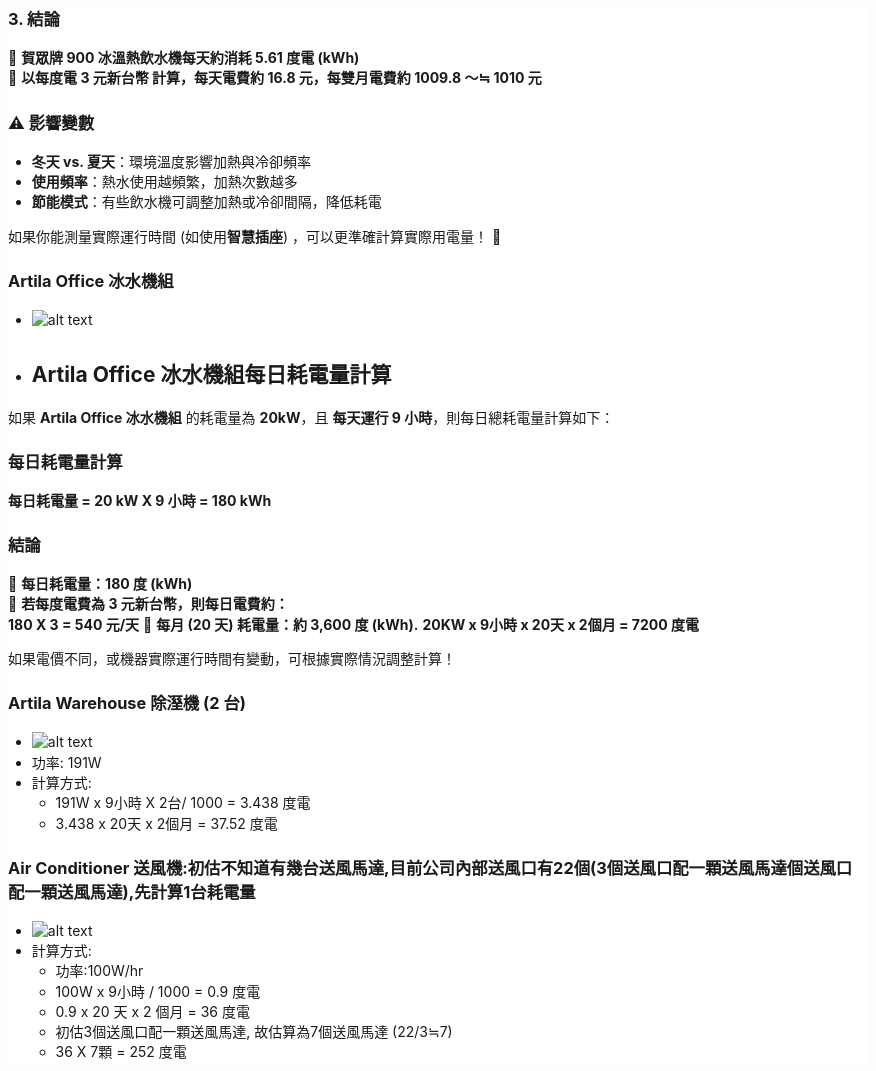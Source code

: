 ### 3. 結論

📌 **賀眾牌 900 冰溫熱飲水機每天約消耗 5.61 度電 (kWh)**  
📌 **以每度電 3 元新台幣 計算，每天電費約 16.8 元，每雙月電費約 1009.8 ～≒ 1010 元**

### ⚠ 影響變數

- **冬天 vs. 夏天**：環境溫度影響加熱與冷卻頻率
- **使用頻率**：熱水使用越頻繁，加熱次數越多
- **節能模式**：有些飲水機可調整加熱或冷卻間隔，降低耗電

如果你能測量實際運行時間 (如使用**智慧插座**) ，可以更準確計算實際用電量！ 🚀


### Artila Office 冰水機組
- <img src="./image 1/佑牧實業 YMRH-30D 冷水機組 1.jpg" alt="alt text" width="400">
- ## Artila Office 冰水機組每日耗電量計算

如果 **Artila Office 冰水機組** 的耗電量為 **20kW**，且 **每天運行 9 小時**，則每日總耗電量計算如下：

### 每日耗電量計算
**每日耗電量 = 20 kW X 9 小時 = 180 kWh**

### 結論

📌 **每日耗電量：180 度 (kWh)**  
📌 **若每度電費為 3 元新台幣，則每日電費約：**  
**180 X 3 = 540 元/天**
📌 **每月 (20 天) 耗電量：約 3,600 度 (kWh).**
    **20KW x 9小時 x 20天 x 2個月 = 7200 度電**

如果電價不同，或機器實際運行時間有變動，可根據實際情況調整計算！


### Artila Warehouse 除溼機 (2 台)
- <img src="./image 1/Panasonic除濕機.jpg" alt="alt text" width="250">
- 功率: 191W
- 計算方式:
  - 191W x 9小時 X 2台/ 1000 = 3.438 度電
  - 3.438 x 20天 x 2個月 = 37.52 度電

### Air Conditioner 送風機:初估不知道有幾台送風馬達,目前公司內部送風口有22個(3個送風口配一顆送風馬達個送風口配一顆送風馬達),先計算1台耗電量
- <img src="./image 1/送風機規格.jpg" alt="alt text" width="300">
- 計算方式:
  - 功率:100W/hr
  - 100W x 9小時 / 1000 = 0.9 度電
  - 0.9 x 20 天 x 2 個月 = 36 度電
  - 初估3個送風口配一顆送風馬達, 故估算為7個送風馬達 (22/3≒7)
  - 36 X 7顆 = 252 度電 
